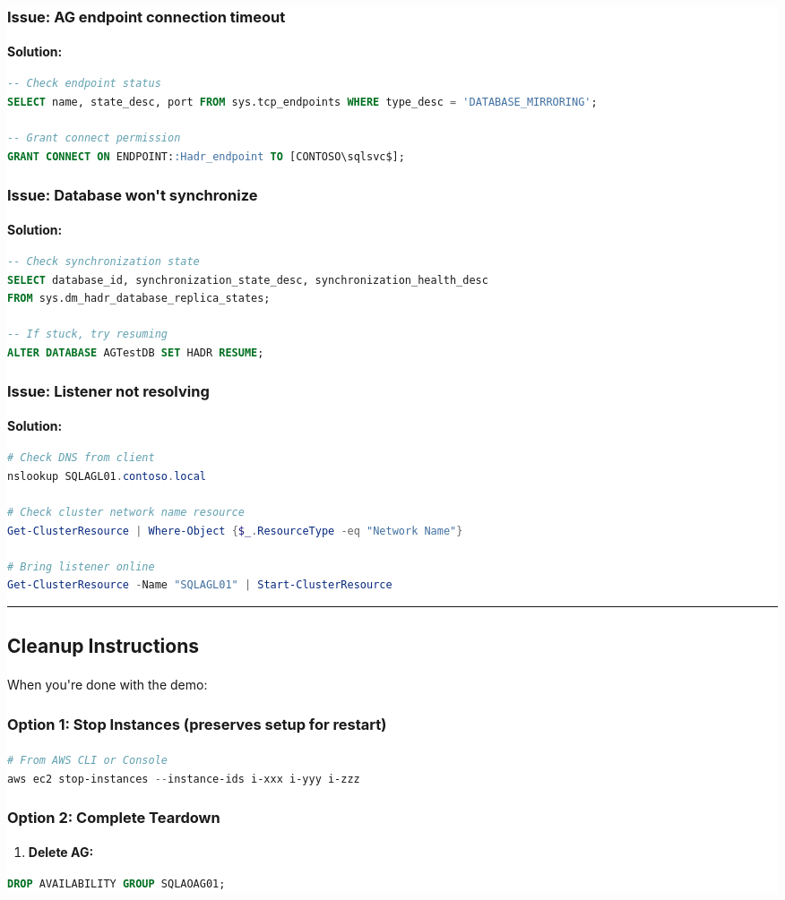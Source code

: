 ### Issue: AG endpoint connection timeout

**Solution:**
```sql
-- Check endpoint status
SELECT name, state_desc, port FROM sys.tcp_endpoints WHERE type_desc = 'DATABASE_MIRRORING';

-- Grant connect permission
GRANT CONNECT ON ENDPOINT::Hadr_endpoint TO [CONTOSO\sqlsvc$];
```

### Issue: Database won't synchronize

**Solution:**
```sql
-- Check synchronization state
SELECT database_id, synchronization_state_desc, synchronization_health_desc
FROM sys.dm_hadr_database_replica_states;

-- If stuck, try resuming
ALTER DATABASE AGTestDB SET HADR RESUME;
```

### Issue: Listener not resolving

**Solution:**
```powershell
# Check DNS from client
nslookup SQLAGL01.contoso.local

# Check cluster network name resource
Get-ClusterResource | Where-Object {$_.ResourceType -eq "Network Name"}

# Bring listener online
Get-ClusterResource -Name "SQLAGL01" | Start-ClusterResource
```

---

## Cleanup Instructions

When you're done with the demo:

### Option 1: Stop Instances (preserves setup for restart)

```powershell
# From AWS CLI or Console
aws ec2 stop-instances --instance-ids i-xxx i-yyy i-zzz
```

### Option 2: Complete Teardown

1. **Delete AG:**
```sql
DROP AVAILABILITY GROUP SQLAOAG01;
```
